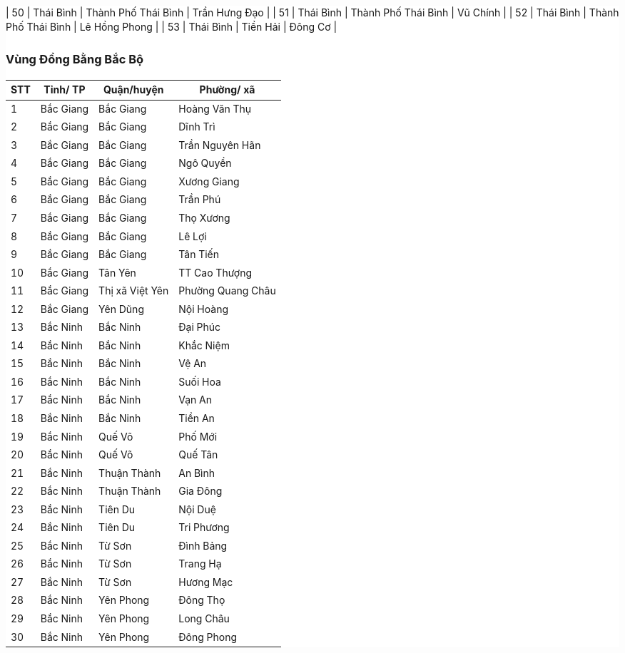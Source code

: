 | 50 | Thái Bình | Thành Phố Thái Bình | Trần Hưng Đạo |
| 51 | Thái Bình | Thành Phố Thái Bình | Vũ Chính |
| 52 | Thái Bình | Thành Phố Thái Bình | Lê Hồng Phong |
| 53 | Thái Bình | Tiền Hải | Đông Cơ |

### Vùng Đồng Bằng Bắc Bộ

| STT | Tỉnh/ TP | Quận/huyện | Phường/ xã |
| --- | --- | --- | --- |
| 1 | Bắc Giang | Bắc Giang | Hoàng Văn Thụ |
| 2 | Bắc Giang | Bắc Giang | Dĩnh Trì |
| 3 | Bắc Giang | Bắc Giang | Trần Nguyên Hãn |
| 4 | Bắc Giang | Bắc Giang | Ngô Quyền |
| 5 | Bắc Giang | Bắc Giang | Xương Giang |
| 6 | Bắc Giang | Bắc Giang | Trần Phú |
| 7 | Bắc Giang | Bắc Giang | Thọ Xương |
| 8 | Bắc Giang | Bắc Giang | Lê Lợi |
| 9 | Bắc Giang | Bắc Giang | Tân Tiến |
| 10 | Bắc Giang | Tân Yên | TT Cao Thượng |
| 11 | Bắc Giang | Thị xã Việt Yên | Phường Quang Châu |
| 12 | Bắc Giang | Yên Dũng | Nội Hoàng |
| 13 | Bắc Ninh | Bắc Ninh | Đại Phúc |
| 14 | Bắc Ninh | Bắc Ninh | Khắc Niệm |
| 15 | Bắc Ninh | Bắc Ninh | Vệ An |
| 16 | Bắc Ninh | Bắc Ninh | Suối Hoa |
| 17 | Bắc Ninh | Bắc Ninh | Vạn An |
| 18 | Bắc Ninh | Bắc Ninh | Tiền An |
| 19 | Bắc Ninh | Quế Võ | Phố Mới |
| 20 | Bắc Ninh | Quế Võ | Quế Tân |
| 21 | Bắc Ninh | Thuận Thành | An Bình |
| 22 | Bắc Ninh | Thuận Thành | Gia Đông |
| 23 | Bắc Ninh | Tiên Du | Nội Duệ |
| 24 | Bắc Ninh | Tiên Du | Tri Phương |
| 25 | Bắc Ninh | Từ Sơn | Đình Bảng |
| 26 | Bắc Ninh | Từ Sơn | Trang Hạ |
| 27 | Bắc Ninh | Từ Sơn | Hương Mạc |
| 28 | Bắc Ninh | Yên Phong | Đông Thọ |
| 29 | Bắc Ninh | Yên Phong | Long Châu |
| 30 | Bắc Ninh | Yên Phong | Đông Phong |